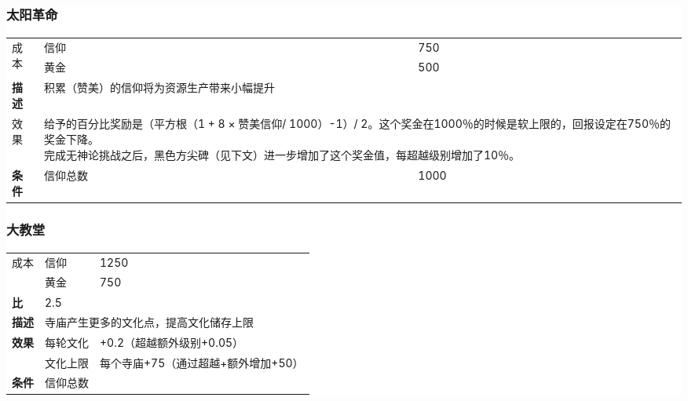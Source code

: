 ### 太阳革命

<table>
<tbody>
<tr>
<td rowspan="2">成本</td>
<td>信仰</td>
<td>750</td>
</tr>
<tr>
<td>黄金</td>
<td>500</td>
</tr>
<tr>
<td><strong>描述</strong></td>
<td colspan="2">积累（赞美）的信仰将为资源生产带来小幅提升</td>
</tr>
<tr>
<td>效果</td>
<td colspan="2">给予的百分比奖励是（平方根（1 + 8 × 赞美信仰/ 1000）-1）/ 2。这个奖金在1000％的时候是软上限的，回报设定在750％的奖金下降。<br style="clear:both" />完成无神论挑战之后，黑色方尖碑（见下文）进一步增加了这个奖金值，每超越级别增加了10％。</td>
</tr>
<tr>
<td><strong>条件</strong></td>
<td>信仰总数</td>
<td>1000</td>
</tr>
</tbody>
</table>

### 大教堂

<table>
<tbody>
<tr>
<td rowspan="2">成本</td>
<td>信仰</td>
<td>1250</td>
</tr>
<tr>
<td>黄金</td>
<td>750</td>
</tr>
<tr>
<td><strong>比</strong></td>
<td colspan="2">2.5</td>
</tr>
<tr>
<td><strong>描述</strong></td>
<td colspan="2">寺庙产生更多的文化点，提高文化储存上限</td>
</tr>
<tr>
<td rowspan="2"><strong>效果</strong></td>
<td>每轮文化</td>
<td>+0.2（超越额外级别+0.05）</td>
</tr>
<tr>
<td>文化上限</td>
<td>每个寺庙+75（通过超越+额外增加+50）</td>
</tr>
<tr>
<td><strong>条件</strong></td>
<td>信仰总数</td>